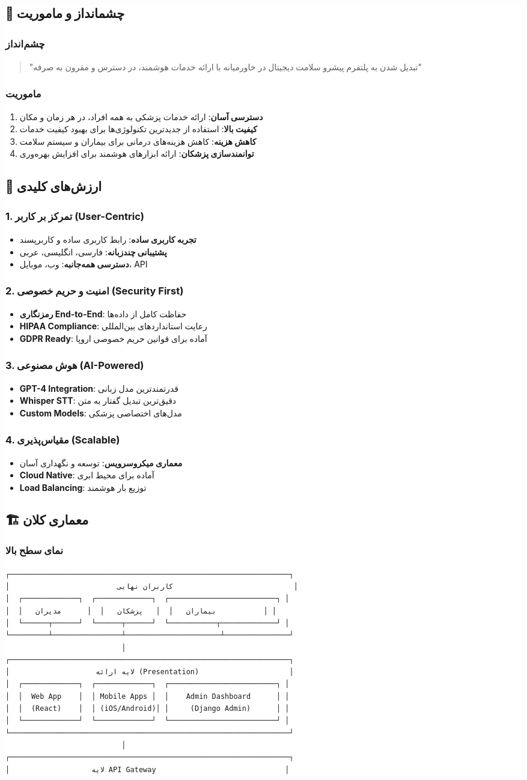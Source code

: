 ## 🌟 چشمانداز و ماموریت

### چشم‌انداز
>
> "تبدیل شدن به پلتفرم پیشرو سلامت دیجیتال در خاورمیانه با ارائه خدمات هوشمند، در دسترس و مقرون به صرفه"

### ماموریت

1. **دسترسی آسان**: ارائه خدمات پزشکی به همه افراد، در هر زمان و مکان
2. **کیفیت بالا**: استفاده از جدیدترین تکنولوژی‌ها برای بهبود کیفیت خدمات
3. **کاهش هزینه**: کاهش هزینه‌های درمانی برای بیماران و سیستم سلامت
4. **توانمندسازی پزشکان**: ارائه ابزارهای هوشمند برای افزایش بهره‌وری

## 🎯 ارزش‌های کلیدی

### 1. تمرکز بر کاربر (User-Centric)

- **تجربه کاربری ساده**: رابط کاربری ساده و کاربرپسند
- **پشتیبانی چندزبانه**: فارسی، انگلیسی، عربی
- **دسترسی همه‌جانبه**: وب، موبایل، API

### 2. امنیت و حریم خصوصی (Security First)

- **رمزنگاری End-to-End**: حفاظت کامل از داده‌ها
- **HIPAA Compliance**: رعایت استانداردهای بین‌المللی
- **GDPR Ready**: آماده برای قوانین حریم خصوصی اروپا

### 3. هوش مصنوعی (AI-Powered)

- **GPT-4 Integration**: قدرتمندترین مدل زبانی
- **Whisper STT**: دقیق‌ترین تبدیل گفتار به متن
- **Custom Models**: مدل‌های اختصاصی پزشکی

### 4. مقیاس‌پذیری (Scalable)

- **معماری میکروسرویس**: توسعه و نگهداری آسان
- **Cloud Native**: آماده برای محیط ابری
- **Load Balancing**: توزیع بار هوشمند

## 🏗️ معماری کلان

### نمای سطح بالا

```mermaid
┌─────────────────────────────────────────────────────────────────┐
│                         کاربران نهایی                            │
│  ┌─────────────┐  ┌─────────────┐  ┌─────────────────────────┐ │
│  │   بیماران   │  │   پزشکان   │  │      مدیران           │ │
│  └──────┬──────┘  └──────┬──────┘  └───────────┬─────────────┘ │
└─────────┴────────────────┴──────────────────────┴───────────────┘
                           │
┌─────────────────────────────────────────────────────────────────┐
│                    لایه ارائه (Presentation)                     │
│  ┌─────────────┐  ┌─────────────┐  ┌─────────────────────────┐ │
│  │  Web App    │  │ Mobile Apps │  │    Admin Dashboard      │ │
│  │  (React)    │  │ (iOS/Android)│ │     (Django Admin)      │ │
│  └─────────────┘  └─────────────┘  └─────────────────────────┘ │
└─────────────────────────────────────────────────────────────────┘
                           │
┌─────────────────────────────────────────────────────────────────┐
│                   لایه API Gateway                              │
```